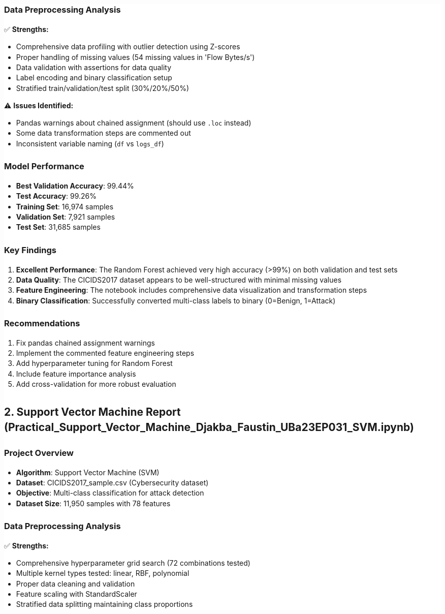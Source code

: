 ### **Data Preprocessing Analysis**
✅ **Strengths:**
- Comprehensive data profiling with outlier detection using Z-scores
- Proper handling of missing values (54 missing values in 'Flow Bytes/s')
- Data validation with assertions for data quality
- Label encoding and binary classification setup
- Stratified train/validation/test split (30%/20%/50%)

⚠️ **Issues Identified:**
- Pandas warnings about chained assignment (should use `.loc` instead)
- Some data transformation steps are commented out
- Inconsistent variable naming (`df` vs `logs_df`)

### **Model Performance**
- **Best Validation Accuracy**: 99.44%
- **Test Accuracy**: 99.26%
- **Training Set**: 16,974 samples
- **Validation Set**: 7,921 samples  
- **Test Set**: 31,685 samples

### **Key Findings**
1. **Excellent Performance**: The Random Forest achieved very high accuracy (>99%) on both validation and test sets
2. **Data Quality**: The CICIDS2017 dataset appears to be well-structured with minimal missing values
3. **Feature Engineering**: The notebook includes comprehensive data visualization and transformation steps
4. **Binary Classification**: Successfully converted multi-class labels to binary (0=Benign, 1=Attack)

### **Recommendations**
1. Fix pandas chained assignment warnings
2. Implement the commented feature engineering steps
3. Add hyperparameter tuning for Random Forest
4. Include feature importance analysis
5. Add cross-validation for more robust evaluation



## 2. Support Vector Machine Report (Practical_Support_Vector_Machine_Djakba_Faustin_UBa23EP031_SVM.ipynb)

### **Project Overview**
- **Algorithm**: Support Vector Machine (SVM)
- **Dataset**: CICIDS2017_sample.csv (Cybersecurity dataset)
- **Objective**: Multi-class classification for attack detection
- **Dataset Size**: 11,950 samples with 78 features

### **Data Preprocessing Analysis**
✅ **Strengths:**
- Comprehensive hyperparameter grid search (72 combinations tested)
- Multiple kernel types tested: linear, RBF, polynomial
- Proper data cleaning and validation
- Feature scaling with StandardScaler
- Stratified data splitting maintaining class proportions
